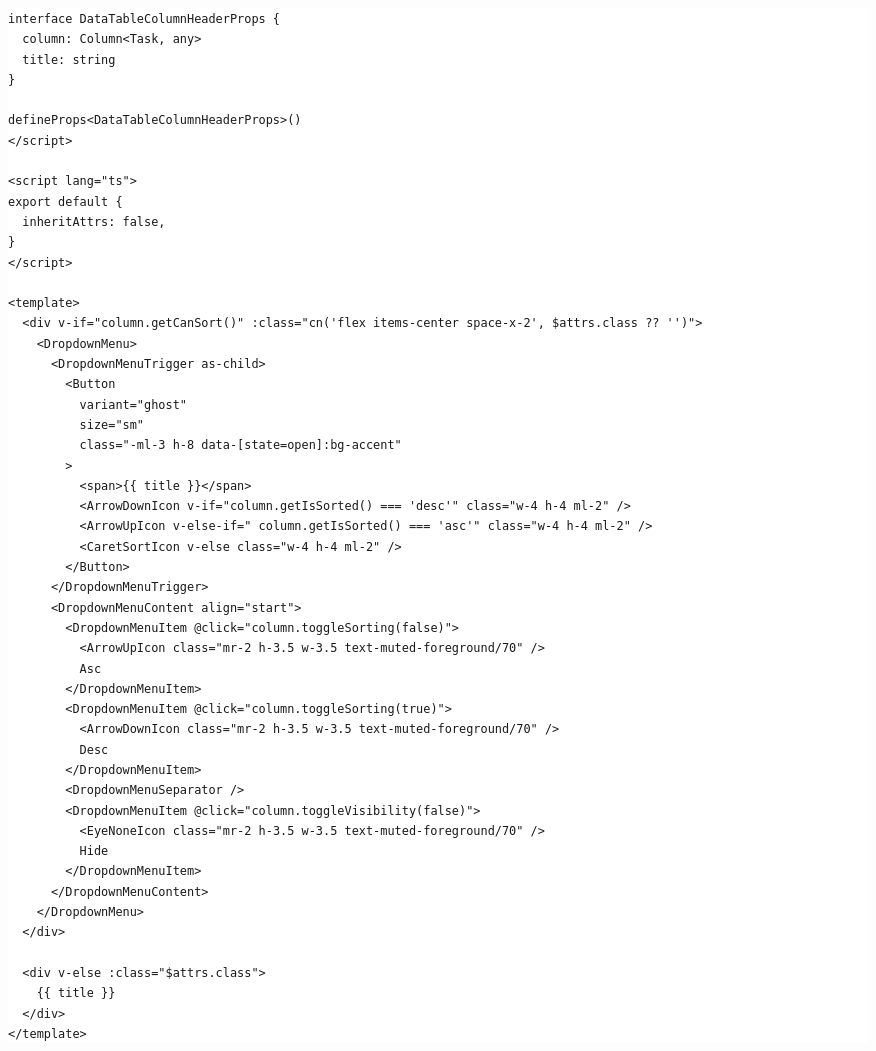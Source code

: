 ```vue:line-numbers
interface DataTableColumnHeaderProps {
  column: Column<Task, any>
  title: string
}

defineProps<DataTableColumnHeaderProps>()
</script>

<script lang="ts">
export default {
  inheritAttrs: false,
}
</script>

<template>
  <div v-if="column.getCanSort()" :class="cn('flex items-center space-x-2', $attrs.class ?? '')">
    <DropdownMenu>
      <DropdownMenuTrigger as-child>
        <Button
          variant="ghost"
          size="sm"
          class="-ml-3 h-8 data-[state=open]:bg-accent"
        >
          <span>{{ title }}</span>
          <ArrowDownIcon v-if="column.getIsSorted() === 'desc'" class="w-4 h-4 ml-2" />
          <ArrowUpIcon v-else-if=" column.getIsSorted() === 'asc'" class="w-4 h-4 ml-2" />
          <CaretSortIcon v-else class="w-4 h-4 ml-2" />
        </Button>
      </DropdownMenuTrigger>
      <DropdownMenuContent align="start">
        <DropdownMenuItem @click="column.toggleSorting(false)">
          <ArrowUpIcon class="mr-2 h-3.5 w-3.5 text-muted-foreground/70" />
          Asc
        </DropdownMenuItem>
        <DropdownMenuItem @click="column.toggleSorting(true)">
          <ArrowDownIcon class="mr-2 h-3.5 w-3.5 text-muted-foreground/70" />
          Desc
        </DropdownMenuItem>
        <DropdownMenuSeparator />
        <DropdownMenuItem @click="column.toggleVisibility(false)">
          <EyeNoneIcon class="mr-2 h-3.5 w-3.5 text-muted-foreground/70" />
          Hide
        </DropdownMenuItem>
      </DropdownMenuContent>
    </DropdownMenu>
  </div>

  <div v-else :class="$attrs.class">
    {{ title }}
  </div>
</template>

```
